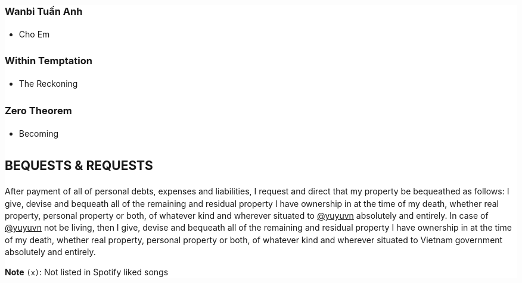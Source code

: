### Wanbi Tuấn Anh
- Cho Em

### Within Temptation
- The Reckoning

### Zero Theorem
- Becoming

## BEQUESTS & REQUESTS
After payment of all of personal debts, expenses and liabilities, I request and direct that my property be bequeathed as follows:
I give, devise and bequeath all of the remaining and residual property I have ownership in at the time of my death, whether real property, personal property or both, of whatever kind and wherever situated to [@yuyuvn](https://github.com/yuyuvn) absolutely and entirely. In case of [@yuyuvn](https://github.com/yuyuvn) not be living, then I give, devise and bequeath all of the remaining and residual property I have ownership in at the time of my death, whether real property, personal property or both, of whatever kind and wherever situated to Vietnam government absolutely and entirely.

**Note** `(x)`: Not listed in Spotify liked songs
